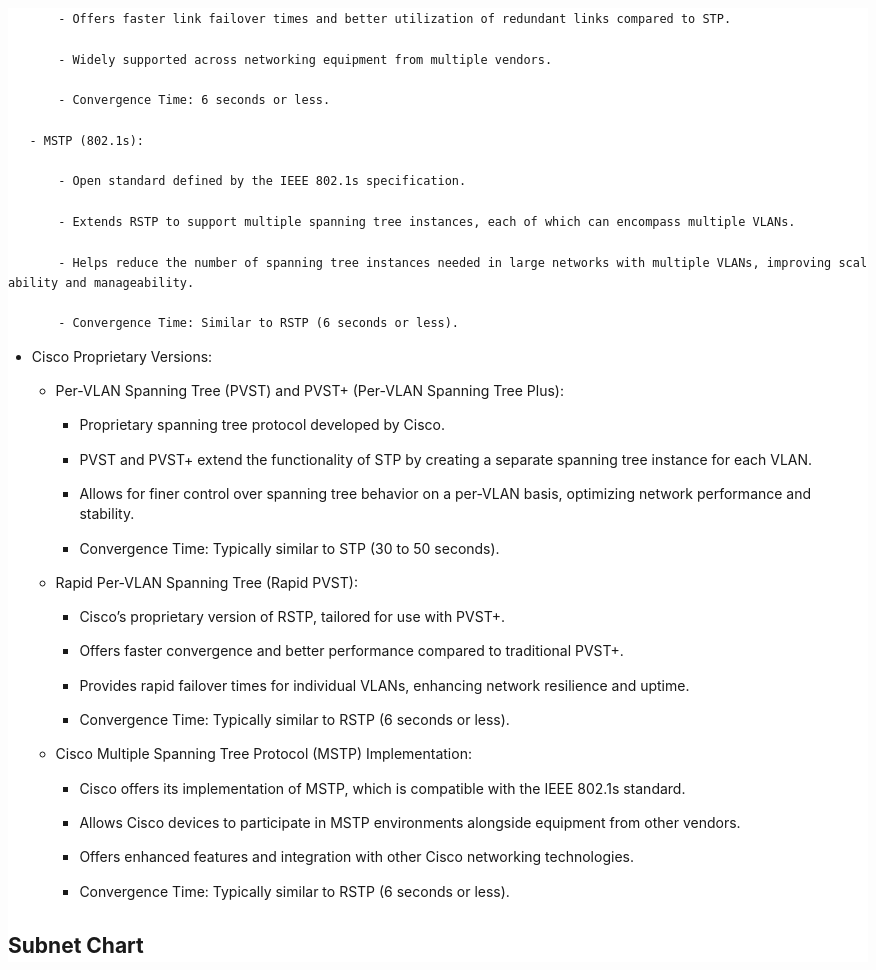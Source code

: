            - Offers faster link failover times and better utilization of redundant links compared to STP.

           - Widely supported across networking equipment from multiple vendors.

           - Convergence Time: 6 seconds or less.

       - MSTP (802.1s):

           - Open standard defined by the IEEE 802.1s specification.

           - Extends RSTP to support multiple spanning tree instances, each of which can encompass multiple VLANs.

           - Helps reduce the number of spanning tree instances needed in large networks with multiple VLANs, improving scalability and manageability.

           - Convergence Time: Similar to RSTP (6 seconds or less).

   - Cisco Proprietary Versions:

       - Per-VLAN Spanning Tree (PVST) and PVST+ (Per-VLAN Spanning Tree Plus):

           - Proprietary spanning tree protocol developed by Cisco.

           - PVST and PVST+ extend the functionality of STP by creating a separate spanning tree instance for each VLAN.

           - Allows for finer control over spanning tree behavior on a per-VLAN basis, optimizing network performance and stability.

           - Convergence Time: Typically similar to STP (30 to 50 seconds).

       - Rapid Per-VLAN Spanning Tree (Rapid PVST):

           - Cisco’s proprietary version of RSTP, tailored for use with PVST+.

           - Offers faster convergence and better performance compared to traditional PVST+.

           - Provides rapid failover times for individual VLANs, enhancing network resilience and uptime.

           - Convergence Time: Typically similar to RSTP (6 seconds or less).

       - Cisco Multiple Spanning Tree Protocol (MSTP) Implementation:

           - Cisco offers its implementation of MSTP, which is compatible with the IEEE 802.1s standard.

           - Allows Cisco devices to participate in MSTP environments alongside equipment from other vendors.

           - Offers enhanced features and integration with other Cisco networking technologies.

           - Convergence Time: Typically similar to RSTP (6 seconds or less).

## Subnet Chart
